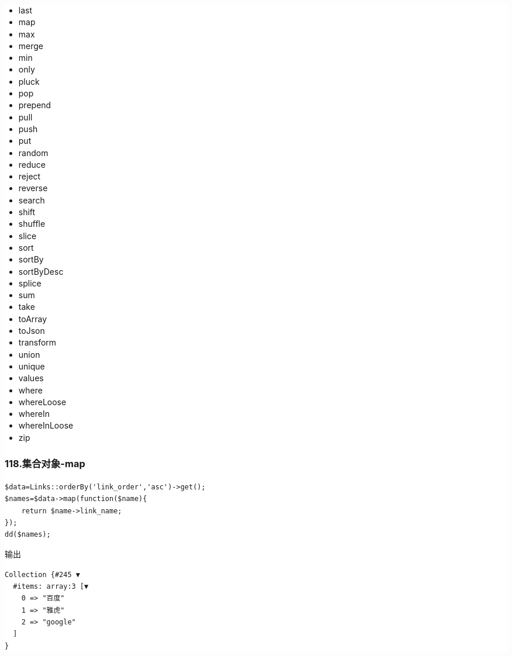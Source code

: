 - last
- map
- max
- merge
- min
- only
- pluck
- pop
- prepend
- pull
- push
- put
- random
- reduce
- reject
- reverse
- search
- shift
- shuffle
- slice
- sort
- sortBy
- sortByDesc
- splice
- sum
- take
- toArray
- toJson
- transform
- union
- unique
- values
- where
- whereLoose
- whereIn
- whereInLoose
- zip


### 118.集合对象-map ###

	$data=Links::orderBy('link_order','asc')->get();
    $names=$data->map(function($name){
        return $name->link_name;
    });
    dd($names);

输出

	Collection {#245 ▼
	  #items: array:3 [▼
	    0 => "百度"
	    1 => "雅虎"
	    2 => "google"
	  ]
	}
